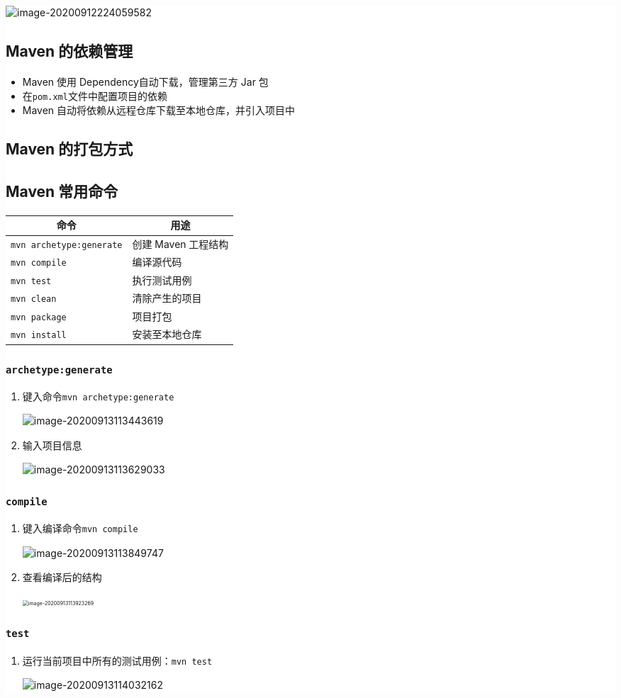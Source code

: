   ![image-20200912224059582](https://cdn.jsdelivr.net/gh/xianglin2020/gallery@master/202009/224100.png)

## Maven 的依赖管理

* Maven 使用 Dependency自动下载，管理第三方 Jar 包
* 在`pom.xml`文件中配置项目的依赖
* Maven 自动将依赖从远程仓库下载至本地仓库，并引入项目中

## Maven 的打包方式

## Maven 常用命令

| 命令                     | 用途                |
| ------------------------ | ------------------- |
| `mvn archetype:generate` | 创建 Maven 工程结构 |
| `mvn compile`            | 编译源代码          |
| `mvn test`               | 执行测试用例        |
| `mvn clean`              | 清除产生的项目      |
| `mvn package`            | 项目打包            |
| `mvn install`            | 安装至本地仓库      |

### `archetype:generate`

1. 键入命令`mvn archetype:generate`

   ![image-20200913113443619](https://cdn.jsdelivr.net/gh/xianglin2020/gallery@master/202009/113444.png)

2. 输入项目信息

   ![image-20200913113629033](https://cdn.jsdelivr.net/gh/xianglin2020/gallery@master/202009/113629.png)

### `compile`

1. 键入编译命令`mvn compile`

   ![image-20200913113849747](https://cdn.jsdelivr.net/gh/xianglin2020/gallery@master/202009/113849.png)

2. 查看编译后的结构

   <img src="https://cdn.jsdelivr.net/gh/xianglin2020/gallery@master/202009/113923.png" alt="image-20200913113923269" style="zoom: 50%;" />

### `test`

1. 运行当前项目中所有的测试用例：`mvn test`

   ![image-20200913114032162](https://cdn.jsdelivr.net/gh/xianglin2020/gallery@master/202009/114032.png)
